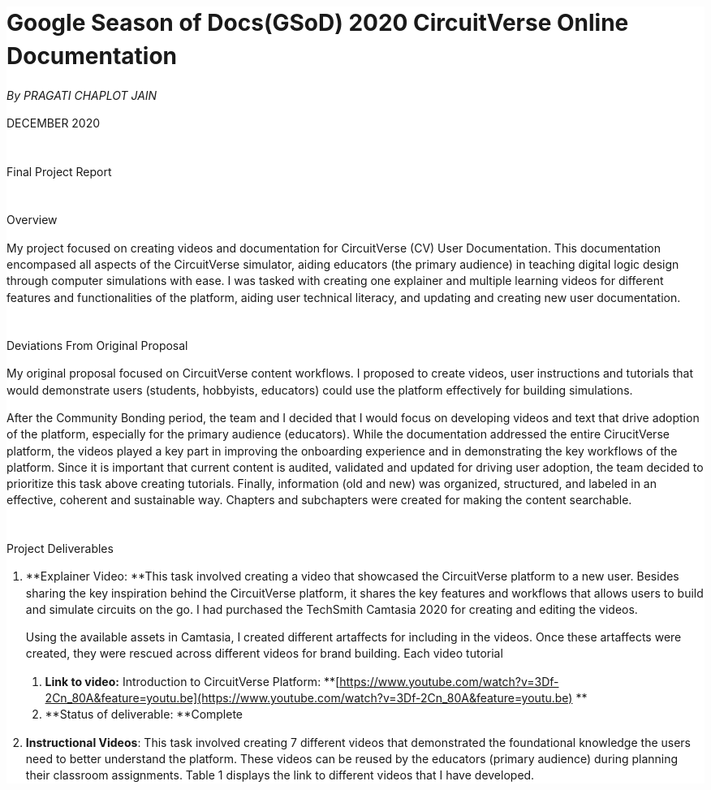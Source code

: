 


# Google Season of Docs(GSoD) 2020 CircuitVerse Online Documentation

_By PRAGATI CHAPLOT JAIN_

DECEMBER 2020


# 
Final Project Report


# 
Overview


My project focused on creating videos and documentation for CircuitVerse (CV) User Documentation. This documentation encompased all aspects of the CircuitVerse simulator, aiding educators (the primary audience) in teaching digital logic design through computer simulations with ease. I was tasked with creating one explainer and multiple learning videos for different features and functionalities of the platform, aiding user technical literacy, and updating and creating new user documentation.


# 
Deviations From Original Proposal


My original proposal focused on CircuitVerse content workflows. I proposed to create videos, user instructions and tutorials that would demonstrate users (students, hobbyists, educators) could use the platform effectively for building simulations. 


After the Community Bonding period, the team and I decided that I would focus on developing videos and text that drive adoption of the platform, especially for the primary audience (educators).  While the documentation addressed the entire CirucitVerse platform, the videos played a key part in improving the onboarding experience and in demonstrating the key workflows of the platform. Since it is important that current content is audited, validated and updated for driving user adoption, the team decided to prioritize this task above creating tutorials. Finally, information (old and new) was organized, structured, and labeled in an effective, coherent and sustainable way. Chapters and subchapters were created for making the content searchable.


# 
Project Deliverables



1. **Explainer Video: **This task involved creating a video that showcased the CircuitVerse platform to a new user. Besides sharing the key inspiration behind the CircuitVerse platform, it shares the key features and workflows that allows users to build and simulate circuits on the go. I had purchased the TechSmith Camtasia 2020 for creating and editing the  videos.

    Using the available assets in Camtasia, I created different artaffects for including in the videos. Once these artaffects were created, they were rescued across different videos for brand building. Each video tutorial 

    1. **Link to video:** Introduction to CircuitVerse Platform: **[https://www.youtube.com/watch?v=3Df-2Cn_80A&feature=youtu.be](https://www.youtube.com/watch?v=3Df-2Cn_80A&feature=youtu.be) **
    2. **Status of deliverable: **Complete
2. **Instructional Videos**: This task involved creating 7 different videos that demonstrated the foundational knowledge the users need to better understand  the platform. These videos can be reused by the educators (primary audience) during planning their classroom assignments. Table 1 displays the link to different videos that I have developed.
